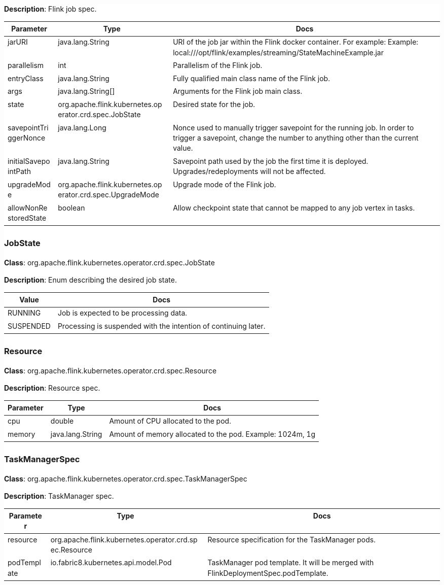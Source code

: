 **Description**: Flink job spec.

| Parameter | Type | Docs |
| ----------| ---- | ---- |
| jarURI | java.lang.String | URI of the job jar within the Flink docker container. For example: Example:  local:///opt/flink/examples/streaming/StateMachineExample.jar |
| parallelism | int | Parallelism of the Flink job. |
| entryClass | java.lang.String | Fully qualified main class name of the Flink job. |
| args | java.lang.String[] | Arguments for the Flink job main class. |
| state | org.apache.flink.kubernetes.operator.crd.spec.JobState | Desired state for the job. |
| savepointTriggerNonce | java.lang.Long | Nonce used to manually trigger savepoint for the running job. In order to trigger a  savepoint, change the number to anything other than the current value. |
| initialSavepointPath | java.lang.String | Savepoint path used by the job the first time it is deployed. Upgrades/redeployments will not  be affected. |
| upgradeMode | org.apache.flink.kubernetes.operator.crd.spec.UpgradeMode | Upgrade mode of the Flink job. |
| allowNonRestoredState | boolean | Allow checkpoint state that cannot be mapped to any job vertex in tasks. |

### JobState
**Class**: org.apache.flink.kubernetes.operator.crd.spec.JobState

**Description**: Enum describing the desired job state.

| Value | Docs |
| ----- | ---- |
| RUNNING | Job is expected to be processing data. |
| SUSPENDED | Processing is suspended with the intention of continuing later. |

### Resource
**Class**: org.apache.flink.kubernetes.operator.crd.spec.Resource

**Description**: Resource spec.

| Parameter | Type | Docs |
| ----------| ---- | ---- |
| cpu | double | Amount of CPU allocated to the pod. |
| memory | java.lang.String | Amount of memory allocated to the pod. Example: 1024m, 1g |

### TaskManagerSpec
**Class**: org.apache.flink.kubernetes.operator.crd.spec.TaskManagerSpec

**Description**: TaskManager spec.

| Parameter | Type | Docs |
| ----------| ---- | ---- |
| resource | org.apache.flink.kubernetes.operator.crd.spec.Resource | Resource specification for the TaskManager pods. |
| podTemplate | io.fabric8.kubernetes.api.model.Pod | TaskManager pod template. It will be merged with FlinkDeploymentSpec.podTemplate. |

